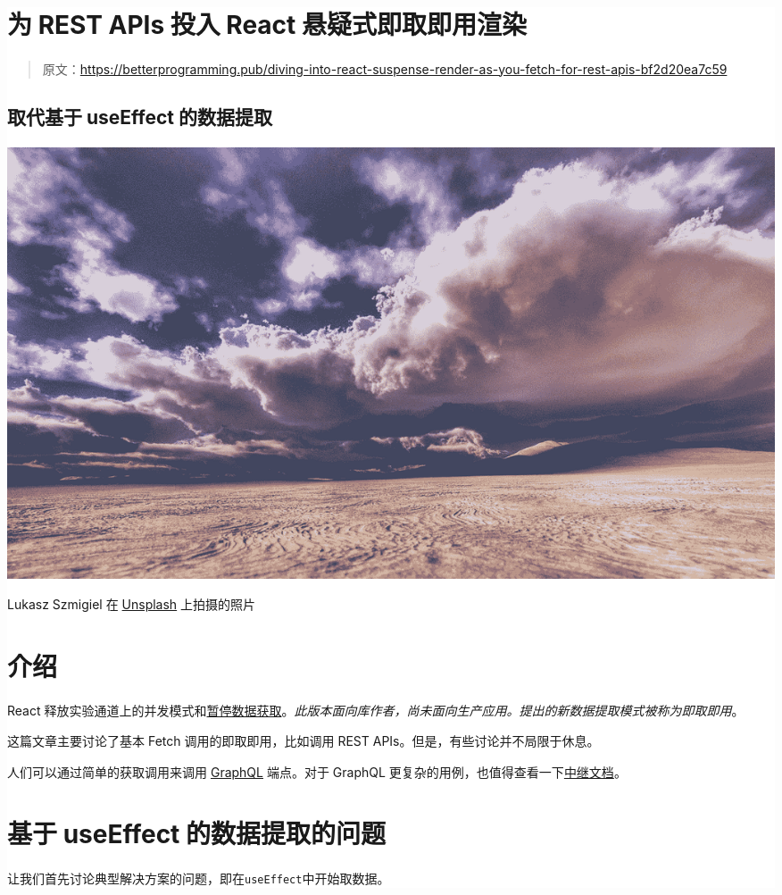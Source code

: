 # 为 REST APIs 投入 React 悬疑式即取即用渲染

> 原文：<https://betterprogramming.pub/diving-into-react-suspense-render-as-you-fetch-for-rest-apis-bf2d20ea7c59>

## 取代基于 useEffect 的数据提取

![](img/b99365b305bb64751a19ac7a8a19205a.png)

Lukasz Szmigiel 在 [Unsplash](https://unsplash.com/s/photos/render?utm_source=unsplash&utm_medium=referral&utm_content=creditCopyText) 上拍摄的照片

# 介绍

React 释放实验通道上的并发模式和[暂停数据获取](https://reactjs.org/docs/concurrent-mode-suspense.html)。*此版本面向库作者，尚未面向生产应用。*提出的新数据提取模式被称为*即取即用*。

这篇文章主要讨论了基本 Fetch 调用的即取即用，比如调用 REST APIs。但是，有些讨论并不局限于休息。

人们可以通过简单的获取调用来调用 [GraphQL](https://graphql.org/) 端点。对于 GraphQL 更复杂的用例，也值得查看一下[中继文档](https://relay.dev/docs/en/experimental/a-guided-tour-of-relay#advanced-data-fetching)。

# 基于 useEffect 的数据提取的问题

让我们首先讨论典型解决方案的问题，即在`useEffect`中开始取数据。
